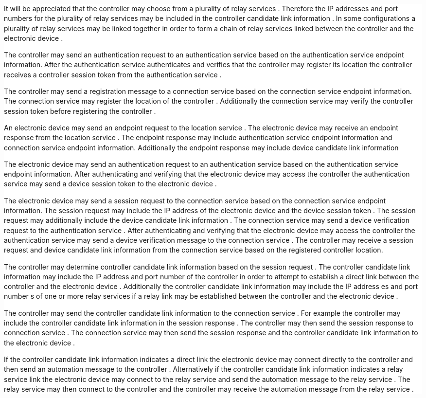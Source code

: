 It will be appreciated that the controller may choose from a plurality of relay services . Therefore the IP addresses and port numbers for the plurality of relay services may be included in the controller candidate link information . In some configurations a plurality of relay services may be linked together in order to form a chain of relay services linked between the controller and the electronic device .

The controller may send an authentication request to an authentication service based on the authentication service endpoint information. After the authentication service authenticates and verifies that the controller may register its location the controller receives a controller session token from the authentication service .

The controller may send a registration message to a connection service based on the connection service endpoint information. The connection service may register the location of the controller . Additionally the connection service may verify the controller session token before registering the controller .

An electronic device may send an endpoint request to the location service . The electronic device may receive an endpoint response from the location service . The endpoint response may include authentication service endpoint information and connection service endpoint information. Additionally the endpoint response may include device candidate link information

The electronic device may send an authentication request to an authentication service based on the authentication service endpoint information. After authenticating and verifying that the electronic device may access the controller the authentication service may send a device session token to the electronic device .

The electronic device may send a session request to the connection service based on the connection service endpoint information. The session request may include the IP address of the electronic device and the device session token . The session request may additionally include the device candidate link information . The connection service may send a device verification request to the authentication service . After authenticating and verifying that the electronic device may access the controller the authentication service may send a device verification message to the connection service . The controller may receive a session request and device candidate link information from the connection service based on the registered controller location.

The controller may determine controller candidate link information based on the session request . The controller candidate link information may include the IP address and port number of the controller in order to attempt to establish a direct link between the controller and the electronic device . Additionally the controller candidate link information may include the IP address es and port number s of one or more relay services if a relay link may be established between the controller and the electronic device .

The controller may send the controller candidate link information to the connection service . For example the controller may include the controller candidate link information in the session response . The controller may then send the session response to connection service . The connection service may then send the session response and the controller candidate link information to the electronic device .

If the controller candidate link information indicates a direct link the electronic device may connect directly to the controller and then send an automation message to the controller . Alternatively if the controller candidate link information indicates a relay service link the electronic device may connect to the relay service and send the automation message to the relay service . The relay service may then connect to the controller and the controller may receive the automation message from the relay service .
